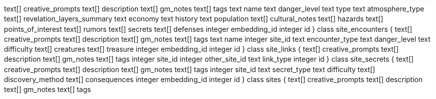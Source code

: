   text[] creative_prompts
   text[] description
   text[] gm_notes
   text[] tags
   text name
   text danger_level
   text type
   text atmosphere_type
   text[] revelation_layers_summary
   text economy
   text history
   text population
   text[] cultural_notes
   text[] hazards
   text[] points_of_interest
   text[] rumors
   text[] secrets
   text[] defenses
   integer embedding_id
   integer id
}
class site_encounters {
   text[] creative_prompts
   text[] description
   text[] gm_notes
   text[] tags
   text name
   integer site_id
   text encounter_type
   text danger_level
   text difficulty
   text[] creatures
   text[] treasure
   integer embedding_id
   integer id
}
class site_links {
   text[] creative_prompts
   text[] description
   text[] gm_notes
   text[] tags
   integer site_id
   integer other_site_id
   text link_type
   integer id
}
class site_secrets {
   text[] creative_prompts
   text[] description
   text[] gm_notes
   text[] tags
   integer site_id
   text secret_type
   text difficulty
   text[] discovery_method
   text[] consequences
   integer embedding_id
   integer id
}
class sites {
   text[] creative_prompts
   text[] description
   text[] gm_notes
   text[] tags